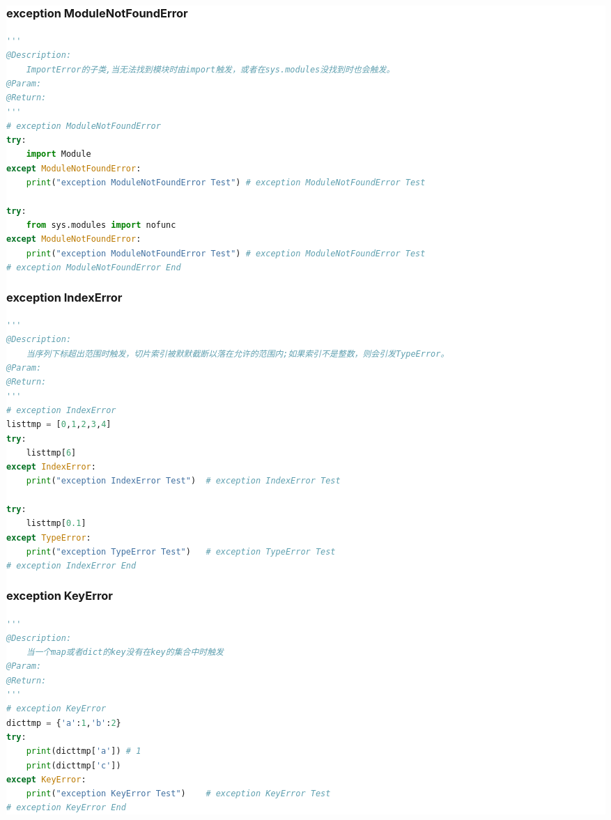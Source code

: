 ```python
```

### exception ModuleNotFoundError
```python
'''
@Description: 
    ImportError的子类,当无法找到模块时由import触发，或者在sys.modules没找到时也会触发。
@Param: 
@Return: 
'''
# exception ModuleNotFoundError
try:
    import Module
except ModuleNotFoundError:
    print("exception ModuleNotFoundError Test") # exception ModuleNotFoundError Test

try:
    from sys.modules import nofunc
except ModuleNotFoundError:
    print("exception ModuleNotFoundError Test") # exception ModuleNotFoundError Test
# exception ModuleNotFoundError End
```

### exception IndexError
```python
'''
@Description: 
    当序列下标超出范围时触发，切片索引被默默截断以落在允许的范围内;如果索引不是整数，则会引发TypeError。
@Param: 
@Return: 
'''
# exception IndexError
listtmp = [0,1,2,3,4]
try:
    listtmp[6]
except IndexError:
    print("exception IndexError Test")  # exception IndexError Test

try:
    listtmp[0.1]
except TypeError:
    print("exception TypeError Test")   # exception TypeError Test
# exception IndexError End
```
### exception KeyError
```python
'''
@Description: 
    当一个map或者dict的key没有在key的集合中时触发
@Param: 
@Return: 
'''
# exception KeyError
dicttmp = {'a':1,'b':2}
try:
    print(dicttmp['a']) # 1
    print(dicttmp['c'])
except KeyError:
    print("exception KeyError Test")    # exception KeyError Test
# exception KeyError End
```
